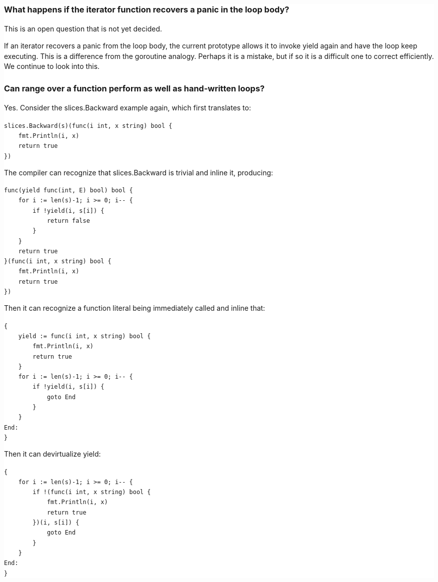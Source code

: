 ### What happens if the iterator function recovers a panic in the loop body?

This is an open question that is not yet decided.

If an iterator recovers a panic from the loop body, the current prototype allows it to invoke yield again and have the loop keep executing. This is a difference from the goroutine analogy. Perhaps it is a mistake, but if so it is a difficult one to correct efficiently. We continue to look into this.

### Can range over a function perform as well as hand-written loops?

Yes. Consider the slices.Backward example again, which first translates to:

	slices.Backward(s)(func(i int, x string) bool {
		fmt.Println(i, x)
		return true
	})

The compiler can recognize that slices.Backward is trivial and inline it, producing:

	func(yield func(int, E) bool) bool {
		for i := len(s)-1; i >= 0; i-- {
			if !yield(i, s[i]) {
				return false
			}
		}
		return true
	}(func(i int, x string) bool {
		fmt.Println(i, x)
		return true
	})

Then it can recognize a function literal being immediately called and inline that:

	{
		yield := func(i int, x string) bool {
			fmt.Println(i, x)
			return true
		}
		for i := len(s)-1; i >= 0; i-- {
			if !yield(i, s[i]) {
				goto End
			}
		}
	End:
	}

Then it can devirtualize yield:

	{
		for i := len(s)-1; i >= 0; i-- {
			if !(func(i int, x string) bool {
				fmt.Println(i, x)
				return true
			})(i, s[i]) {
				goto End
			}
		}
	End:
	}
